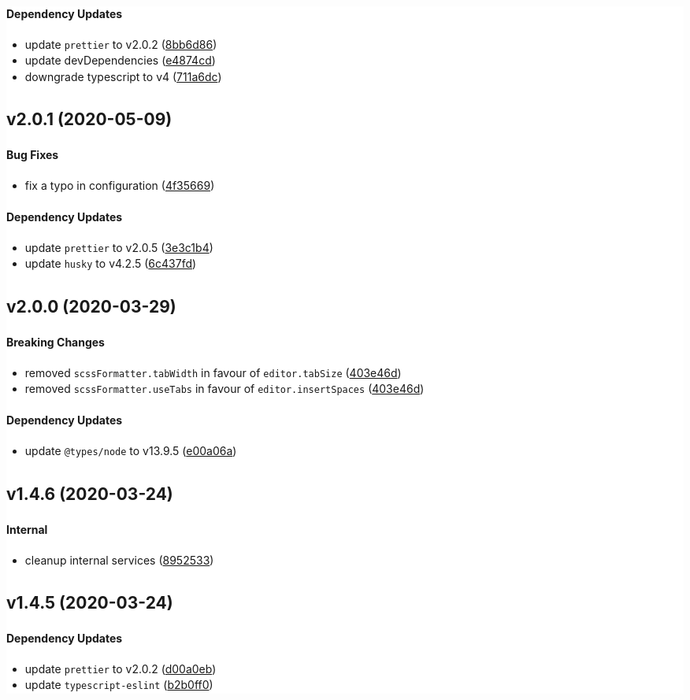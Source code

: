 #### Dependency Updates

- update `prettier` to v2.0.2 ([8bb6d86](https://github.com/sibiraj-s/vscode-scss-formatter/commit/8bb6d86))
- update devDependencies ([e4874cd](https://github.com/sibiraj-s/vscode-scss-formatter/commit/e4874cd))
- downgrade typescript to v4 ([711a6dc](https://github.com/sibiraj-s/vscode-scss-formatter/commit/711a6dc))

## v2.0.1 (2020-05-09)

#### Bug Fixes

- fix a typo in configuration ([4f35669](https://github.com/sibiraj-s/vscode-scss-formatter/commit/4f35669))

#### Dependency Updates

- update `prettier` to v2.0.5 ([3e3c1b4](https://github.com/sibiraj-s/vscode-scss-formatter/commit/3e3c1b4))
- update `husky` to v4.2.5 ([6c437fd](https://github.com/sibiraj-s/vscode-scss-formatter/commit/6c437fd))

## v2.0.0 (2020-03-29)

#### Breaking Changes

- removed `scssFormatter.tabWidth` in favour of `editor.tabSize` ([403e46d](https://github.com/sibiraj-s/vscode-scss-formatter/commit/403e46d))
- removed `scssFormatter.useTabs` in favour of `editor.insertSpaces` ([403e46d](https://github.com/sibiraj-s/vscode-scss-formatter/commit/403e46d))

#### Dependency Updates

- update `@types/node` to v13.9.5 ([e00a06a](https://github.com/sibiraj-s/vscode-scss-formatter/commit/e00a06a))

## v1.4.6 (2020-03-24)

#### Internal

- cleanup internal services ([8952533](https://github.com/sibiraj-s/vscode-scss-formatter/commit/8952533))

## v1.4.5 (2020-03-24)

#### Dependency Updates

- update `prettier` to v2.0.2 ([d00a0eb](https://github.com/sibiraj-s/vscode-scss-formatter/commit/d00a0eb))
- update `typescript-eslint` ([b2b0ff0](https://github.com/sibiraj-s/vscode-scss-formatter/commit/b2b0ff0))
